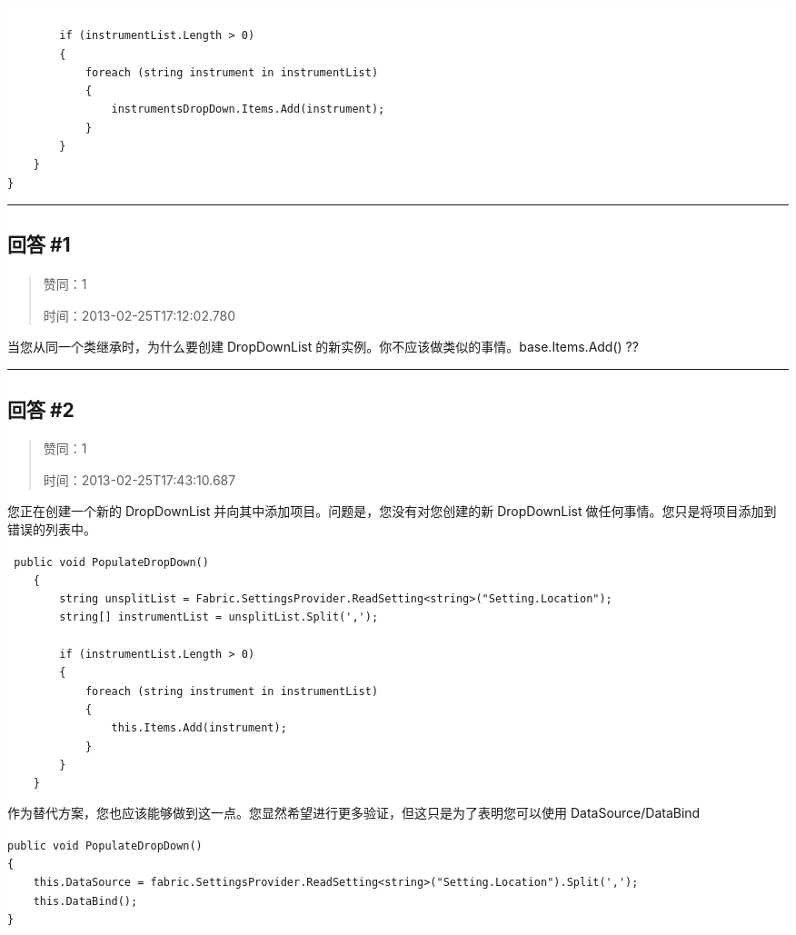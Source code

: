 ```

        if (instrumentList.Length > 0)
        {
            foreach (string instrument in instrumentList)
            {
                instrumentsDropDown.Items.Add(instrument);
            }
        }
    }
} 
```

* * *

## 回答 #1

> 赞同：1
> 
> 时间：2013-02-25T17:12:02.780

当您从同一个类继承时，为什么要创建 DropDownList 的新实例。你不应该做类似的事情。base.Items.Add() ??

* * *

## 回答 #2

> 赞同：1
> 
> 时间：2013-02-25T17:43:10.687

您正在创建一个新的 DropDownList 并向其中添加项目。问题是，您没有对您创建的新 DropDownList 做任何事情。您只是将项目添加到错误的列表中。

```
 public void PopulateDropDown()
    {
        string unsplitList = Fabric.SettingsProvider.ReadSetting<string>("Setting.Location");
        string[] instrumentList = unsplitList.Split(',');

        if (instrumentList.Length > 0)
        {
            foreach (string instrument in instrumentList)
            {
                this.Items.Add(instrument);
            }
        }
    } 
```

作为替代方案，您也应该能够做到这一点。您显然希望进行更多验证，但这只是为了表明您可以使用 DataSource/DataBind

```
public void PopulateDropDown()
{
    this.DataSource = fabric.SettingsProvider.ReadSetting<string>("Setting.Location").Split(',');
    this.DataBind();
} 
```
